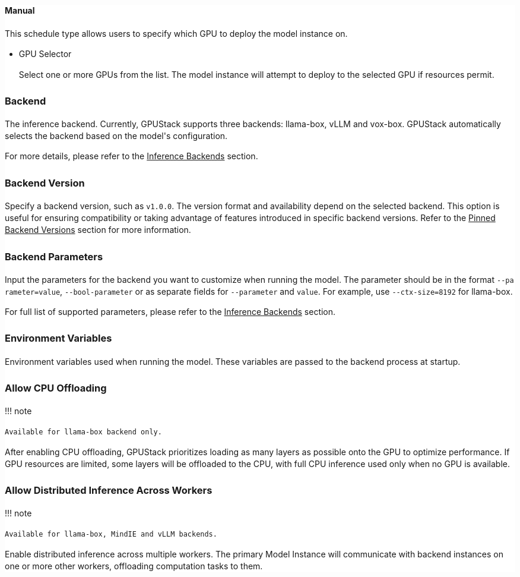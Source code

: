 #### Manual

This schedule type allows users to specify which GPU to deploy the model instance on.

- GPU Selector

  Select one or more GPUs from the list. The model instance will attempt to deploy to the selected GPU if resources permit.

### Backend

The inference backend. Currently, GPUStack supports three backends: llama-box, vLLM and vox-box. GPUStack automatically selects the backend based on the model's configuration.

For more details, please refer to the [Inference Backends](./inference-backends.md) section.

### Backend Version

Specify a backend version, such as `v1.0.0`. The version format and availability depend on the selected backend. This option is useful for ensuring compatibility or taking advantage of features introduced in specific backend versions. Refer to the [Pinned Backend Versions](./pinned-backend-versions.md) section for more information.

### Backend Parameters

Input the parameters for the backend you want to customize when running the model. The parameter should be in the format `--parameter=value`, `--bool-parameter` or as separate fields for `--parameter` and `value`.
For example, use `--ctx-size=8192` for llama-box.

For full list of supported parameters, please refer to the [Inference Backends](./inference-backends.md) section.

### Environment Variables

Environment variables used when running the model. These variables are passed to the backend process at startup.

### Allow CPU Offloading

!!! note

    Available for llama-box backend only.

After enabling CPU offloading, GPUStack prioritizes loading as many layers as possible onto the GPU to optimize performance. If GPU resources are limited, some layers will be offloaded to the CPU, with full CPU inference used only when no GPU is available.

### Allow Distributed Inference Across Workers

!!! note

    Available for llama-box, MindIE and vLLM backends.

Enable distributed inference across multiple workers. The primary Model Instance will communicate with backend instances on one or more other workers, offloading computation tasks to them.
